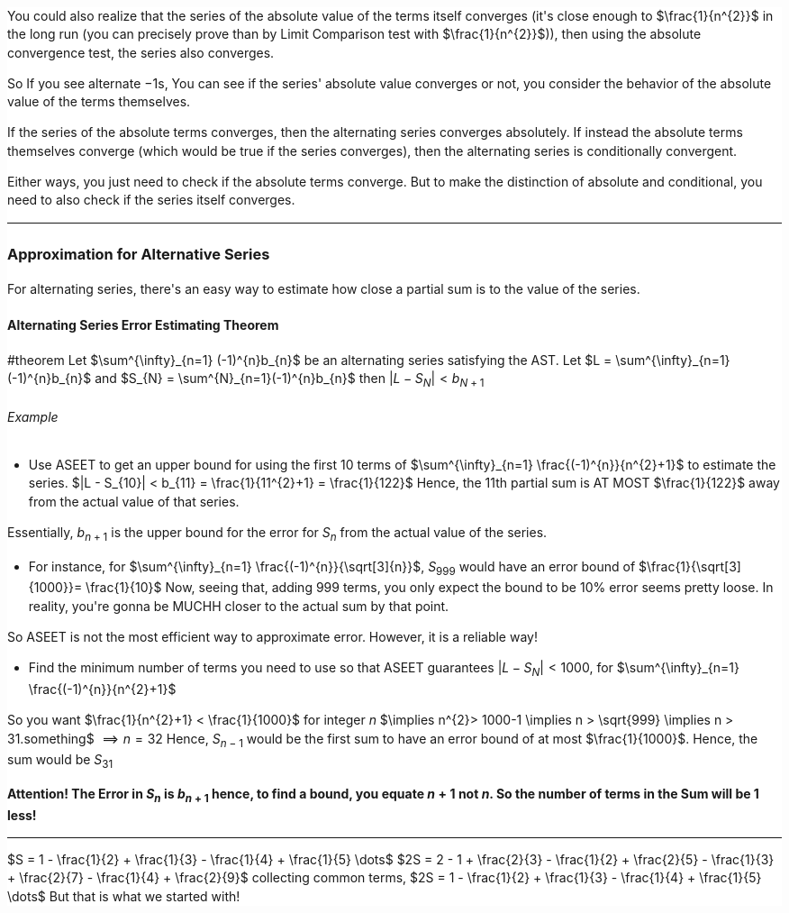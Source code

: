 You could also realize that the series of the absolute value of the terms itself converges (it's close enough to $\frac{1}{n^{2}}$ in the long run (you can precisely prove than by Limit Comparison test with $\frac{1}{n^{2}}$)), then using the absolute convergence test, the series also converges.

So If you see alternate $-1$s, You can see if the series' absolute value converges or not, you consider the behavior of the absolute value of the terms themselves.

If the series of the absolute terms converges, then the alternating series converges absolutely.
If instead the absolute terms themselves converge (which would be true if the series converges), then the alternating series is conditionally convergent.

Either ways, you just need to check if the absolute terms converge. But to make the distinction of absolute and conditional, you need to also check if the series itself converges.

---
### Approximation for Alternative Series 
For alternating series, there's an easy way to estimate how close a partial sum is to the value of the series.

#### Alternating Series Error Estimating Theorem
#theorem Let $\sum^{\infty}_{n=1} (-1)^{n}b_{n}$ be an alternating series satisfying the AST. Let $L = \sum^{\infty}_{n=1} (-1)^{n}b_{n}$ and $S_{N} = \sum^{N}_{n=1}(-1)^{n}b_{n}$ then $|L-S_{N}|<b_{N+1}$

###### Example 
- Use ASEET to get an upper bound for using the first 10 terms of $\sum^{\infty}_{n=1} \frac{(-1)^{n}}{n^{2}+1}$ to estimate the series.
$|L - S_{10}| < b_{11} = \frac{1}{11^{2}+1} = \frac{1}{122}$
Hence, the 11th partial sum is AT MOST $\frac{1}{122}$ away from the actual value of that series.

Essentially, $b_{n+1}$ is the upper bound for the error for $S_{n}$ from the actual value of the series.


- For instance, for $\sum^{\infty}_{n=1} \frac{(-1)^{n}}{\sqrt[3]{n}}$,
$S_{999}$ would have an error bound of $\frac{1}{\sqrt[3]{1000}}= \frac{1}{10}$
Now, seeing that, adding 999 terms, you only expect the bound to be $10\%$ error seems pretty loose. In reality, you're gonna be MUCHH closer to the actual sum by that point.

So ASEET is not the most efficient way to approximate error. However, it is a reliable way!


- Find the minimum number of terms you need to use so that ASEET guarantees $|L-S_{N}|<1000$, for $\sum^{\infty}_{n=1} \frac{(-1)^{n}}{n^{2}+1}$

So you want $\frac{1}{n^{2}+1} < \frac{1}{1000}$ for integer $n$ $\implies n^{2}> 1000-1 \implies n > \sqrt{999} \implies n > 31.something$
$\implies n = 32$
Hence, $S_{n-1}$ would be the first sum to have an error bound of at most $\frac{1}{1000}$.
Hence, the sum would be $S_{31}$

**Attention! The Error in $S_{n}$ is $b_{n+1}$ hence, to find a bound, you equate $n+1$ not $n$. So the number of terms in the Sum will be 1 less!**

---
$S = 1 - \frac{1}{2} + \frac{1}{3} - \frac{1}{4} + \frac{1}{5} \dots$
$2S = 2 - 1 + \frac{2}{3} - \frac{1}{2} + \frac{2}{5} - \frac{1}{3} + \frac{2}{7} - \frac{1}{4} + \frac{2}{9}$
collecting common terms,
$2S = 1 - \frac{1}{2} + \frac{1}{3} - \frac{1}{4} + \frac{1}{5} \dots$
But that is what we started with!
